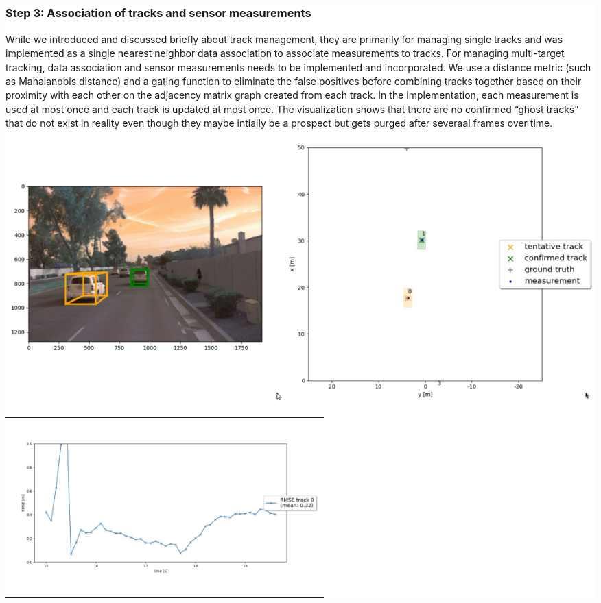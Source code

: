 
### Step 3: Association of tracks and sensor measurements
While we introduced and discussed briefly about track management, they are primarily for managing single tracks and was implemented as a single nearest neighbor data association to associate measurements to tracks. For managing multi-target tracking, data association and sensor measurements needs to be implemented and incorporated. We use a distance metric (such as Mahalanobis distance) and a gating function to eliminate the false positives before combining tracks together based on their proximity with each other on the adjacency matrix graph created from each track.
In the implementation, each measurement is used at most once and each track is updated at most once. The visualization shows that there are no confirmed “ghost tracks” that do not exist in reality even though they maybe intially be a prospect but gets purged after severaal frames over time.




![STEP-3](./media/Step_3_1.png)


<table>
	<tr>
		<td>
			<img src="./media/RMSE1.png" alt="Sample Image" style="width:450px;height:250px;"> 
